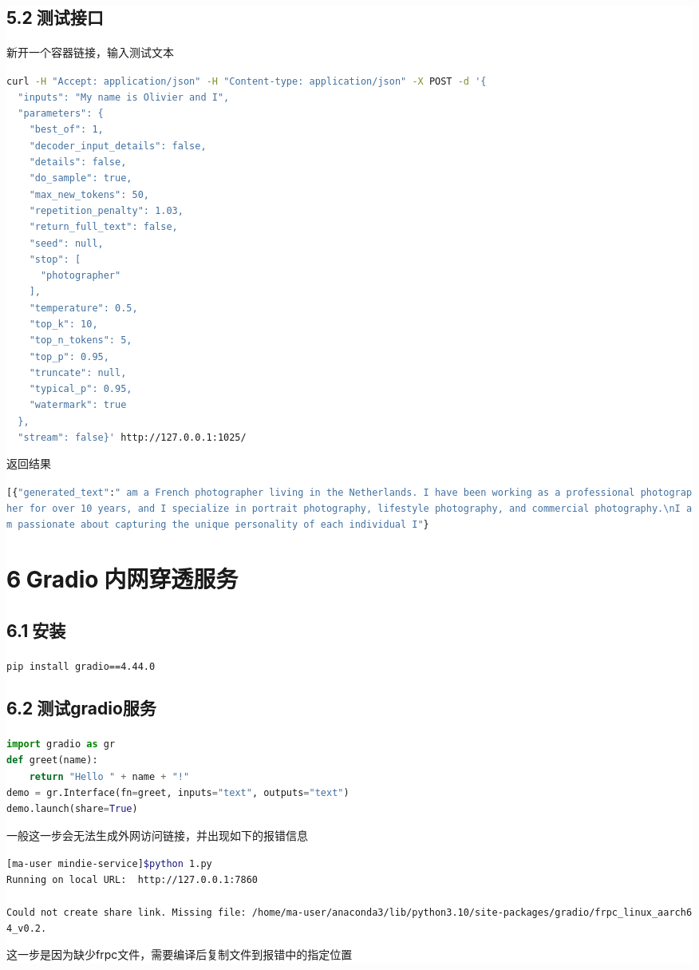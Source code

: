

## 5.2 测试接口
新开一个容器链接，输入测试文本
```bash
curl -H "Accept: application/json" -H "Content-type: application/json" -X POST -d '{
  "inputs": "My name is Olivier and I",
  "parameters": {
    "best_of": 1,
    "decoder_input_details": false,
    "details": false,
    "do_sample": true,
    "max_new_tokens": 50,
    "repetition_penalty": 1.03,
    "return_full_text": false,
    "seed": null,
    "stop": [
      "photographer"
    ],
    "temperature": 0.5,
    "top_k": 10,
    "top_n_tokens": 5,
    "top_p": 0.95,
    "truncate": null,
    "typical_p": 0.95,
    "watermark": true
  },
  "stream": false}' http://127.0.0.1:1025/
```
返回结果
```bash
[{"generated_text":" am a French photographer living in the Netherlands. I have been working as a professional photographer for over 10 years, and I specialize in portrait photography, lifestyle photography, and commercial photography.\nI am passionate about capturing the unique personality of each individual I"}
```

# 6 Gradio 内网穿透服务
## 6.1 安装
```
pip install gradio==4.44.0
```

## 6.2 测试gradio服务
```python
import gradio as gr
def greet(name):
    return "Hello " + name + "!"
demo = gr.Interface(fn=greet, inputs="text", outputs="text")
demo.launch(share=True)
```
一般这一步会无法生成外网访问链接，并出现如下的报错信息
```bash
[ma-user mindie-service]$python 1.py 
Running on local URL:  http://127.0.0.1:7860

Could not create share link. Missing file: /home/ma-user/anaconda3/lib/python3.10/site-packages/gradio/frpc_linux_aarch64_v0.2. 
```
这一步是因为缺少frpc文件，需要编译后复制文件到报错中的指定位置
